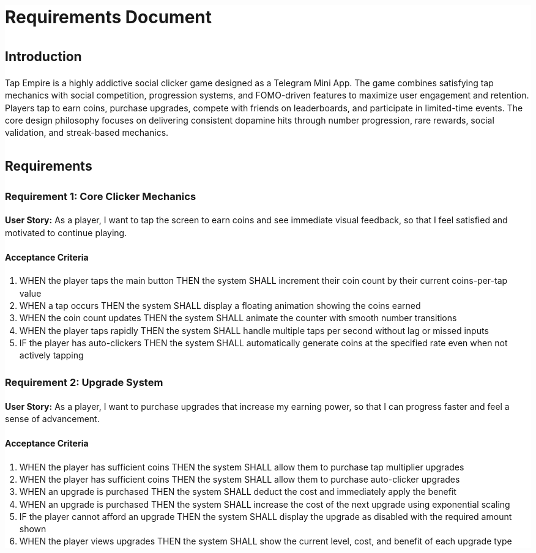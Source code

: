 # Requirements Document

## Introduction

Tap Empire is a highly addictive social clicker game designed as a Telegram Mini App. The game combines satisfying tap mechanics with social competition, progression systems, and FOMO-driven features to maximize user engagement and retention. Players tap to earn coins, purchase upgrades, compete with friends on leaderboards, and participate in limited-time events. The core design philosophy focuses on delivering consistent dopamine hits through number progression, rare rewards, social validation, and streak-based mechanics.

## Requirements

### Requirement 1: Core Clicker Mechanics

**User Story:** As a player, I want to tap the screen to earn coins and see immediate visual feedback, so that I feel satisfied and motivated to continue playing.

#### Acceptance Criteria

1. WHEN the player taps the main button THEN the system SHALL increment their coin count by their current coins-per-tap value
2. WHEN a tap occurs THEN the system SHALL display a floating animation showing the coins earned
3. WHEN the coin count updates THEN the system SHALL animate the counter with smooth number transitions
4. WHEN the player taps rapidly THEN the system SHALL handle multiple taps per second without lag or missed inputs
5. IF the player has auto-clickers THEN the system SHALL automatically generate coins at the specified rate even when not actively tapping

### Requirement 2: Upgrade System

**User Story:** As a player, I want to purchase upgrades that increase my earning power, so that I can progress faster and feel a sense of advancement.

#### Acceptance Criteria

1. WHEN the player has sufficient coins THEN the system SHALL allow them to purchase tap multiplier upgrades
2. WHEN the player has sufficient coins THEN the system SHALL allow them to purchase auto-clicker upgrades
3. WHEN an upgrade is purchased THEN the system SHALL deduct the cost and immediately apply the benefit
4. WHEN an upgrade is purchased THEN the system SHALL increase the cost of the next upgrade using exponential scaling
5. IF the player cannot afford an upgrade THEN the system SHALL display the upgrade as disabled with the required amount shown
6. WHEN the player views upgrades THEN the system SHALL show the current level, cost, and benefit of each upgrade type
